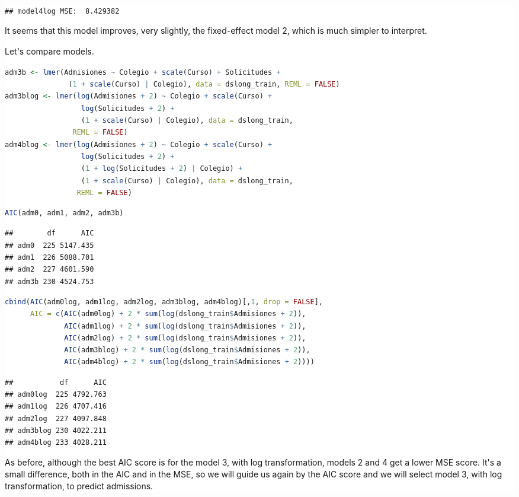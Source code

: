 ```
## model4log MSE:  8.429382
```

It seems that this model improves, very slightly, the fixed-effect model 2, which is much simpler to interpret.

Let's compare models.


```r
adm3b <- lmer(Admisiones ~ Colegio + scale(Curso) + Solicitudes + 
               (1 + scale(Curso) | Colegio), data = dslong_train, REML = FALSE)
adm3blog <- lmer(log(Admisiones + 2) ~ Colegio + scale(Curso) +
                  log(Solicitudes + 2) +
                  (1 + scale(Curso) | Colegio), data = dslong_train,
                REML = FALSE)
adm4blog <- lmer(log(Admisiones + 2) ~ Colegio + scale(Curso) +
                  log(Solicitudes + 2) +
                  (1 + log(Solicitudes + 2) | Colegio) +
                  (1 + scale(Curso) | Colegio), data = dslong_train,
                 REML = FALSE)
```


```r
AIC(adm0, adm1, adm2, adm3b)
```

```
##        df      AIC
## adm0  225 5147.435
## adm1  226 5088.701
## adm2  227 4601.590
## adm3b 230 4524.753
```


```r
cbind(AIC(adm0log, adm1log, adm2log, adm3blog, adm4blog)[,1, drop = FALSE],
      AIC = c(AIC(adm0log) + 2 * sum(log(dslong_train$Admisiones + 2)),
              AIC(adm1log) + 2 * sum(log(dslong_train$Admisiones + 2)),
              AIC(adm2log) + 2 * sum(log(dslong_train$Admisiones + 2)),
              AIC(adm3blog) + 2 * sum(log(dslong_train$Admisiones + 2)),
              AIC(adm4blog) + 2 * sum(log(dslong_train$Admisiones + 2))))
```

```
##           df      AIC
## adm0log  225 4792.763
## adm1log  226 4707.416
## adm2log  227 4097.848
## adm3blog 230 4022.211
## adm4blog 233 4028.211
```

As before, although the best AIC score is for the model 3, with log transformation, models 2 and 4 get a lower MSE score. It's a small difference, both in the AIC and in the MSE, so we will guide us again by the AIC score and we will select model 3, with log transformation, to predict admissions.
    